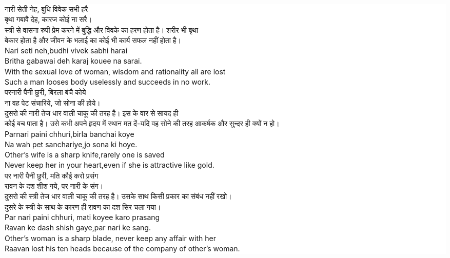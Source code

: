 <div class="doha notranslate">
  <div class="hindi original">
    नारी सेती नेह, बुधि विवेक सभी हरै<br /> बृथा गबावै देह, कारज कोई ना सरै।
  </div>
  
  <div class="hindi">
    स्त्री से वासना रुपी प्रेम करने में बुद्धि और विवके का हरण होता है। शरीर भी बृथा<br /> बेकार होता है और जीवन के भलाई का कोई भी कार्य सफल नहीं होता है।
  </div>
  
  <div class="eng original">
    Nari seti neh,budhi vivek sabhi harai<br /> Britha gabawai deh karaj kouee na sarai.
  </div>
  
  <div class="eng meaning">
    With the sexual love of woman, wisdom and rationality all are lost<br /> Such a man looses body uselessly and succeeds in no work.
  </div>
</div>

<div class="doha notranslate">
  <div class="hindi original">
    परनारी पैनी छुरी, बिरला बंचै कोये<br /> ना वह पेट संचारिये, जो सोना की होये।
  </div>
  
  <div class="hindi">
    दुसरो की नारी तेज धार वाली चाकू की तरह है। इस के वार से सायद ही<br /> कोई बच पाता है। उसे कभी अपने हृदय में स्थान मत दें-यदि वह सोने की तरह आकर्षक और सुन्दर ही क्यों न हो।
  </div>
  
  <div class="eng original">
    Parnari paini chhuri,birla banchai koye<br /> Na wah pet sanchariye,jo sona ki hoye.
  </div>
  
  <div class="eng meaning">
    Other&#8217;s wife is a sharp knife,rarely one is saved<br /> Never keep her in your heart,even if she is attractive like gold.
  </div>
</div>

<div class="doha notranslate">
  <div class="hindi original">
    पर नारी पैनी छुरी, मति कौई करो प्रसंग<br /> रावन के दश शीश गये, पर नारी के संग।
  </div>
  
  <div class="hindi">
    दुसरो की स्त्री तेज धार वाली चाकू की तरह है। उसके साथ किसी प्रकार का संबंध नहीं रखो।<br /> दुसरे के स्त्री के साथ के कारण ही रावण का दश सिर चला गया।
  </div>
  
  <div class="eng original">
    Par nari paini chhuri, mati koyee karo prasang<br /> Ravan ke dash shish gaye,par nari ke sang.
  </div>
  
  <div class="eng meaning">
    Other&#8217;s woman is a sharp blade, never keep any affair with her<br /> Raavan lost his ten heads because of the company of other&#8217;s woman.
  </div>
</div>
